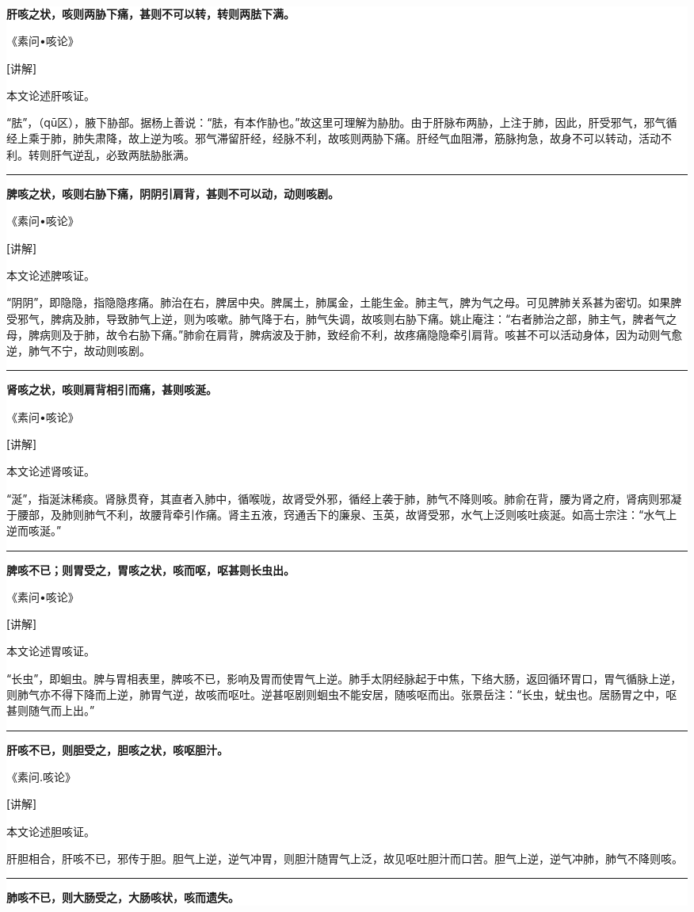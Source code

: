 **肝咳之状，咳则两胁下痛，甚则不可以转，转则两胠下满。**

《素问•咳论》

[讲解]

本文论述肝咳证。

“胠”，（qū区），腋下胁部。据杨上善说：“胠，有本作胁也。”故这里可理解为胁肋。由于肝脉布两胁，上注于肺，因此，肝受邪气，邪气循经上乘于肺，肺失肃降，故上逆为咳。邪气滞留肝经，经脉不利，故咳则两胁下痛。肝经气血阻滞，筋脉拘急，故身不可以转动，活动不利。转则肝气逆乱，必致两胠胁胀满。

* * *

**脾咳之状，咳则右胁下痛，阴阴引肩背，甚则不可以动，动则咳剧。**

《素问•咳论》

[讲解]

本文论述脾咳证。

“阴阴”，即隐隐，指隐隐疼痛。肺治在右，脾居中央。脾属土，肺属金，土能生金。肺主气，脾为气之母。可见脾肺关系甚为密切。如果脾受邪气，脾病及肺，导致肺气上逆，则为咳嗽。肺气降于右，肺气失调，故咳则右胁下痛。姚止庵注：“右者肺治之部，肺主气，脾者气之母，脾病则及于肺，故令右胁下痛。”肺俞在肩背，脾病波及于肺，致经俞不利，故疼痛隐隐牵引肩背。咳甚不可以活动身体，因为动则气愈逆，肺气不宁，故动则咳剧。

* * *

**肾咳之状，咳则肩背相引而痛，甚则咳涎。**

《素问•咳论》

[讲解]

本文论述肾咳证。

“涎”，指涎沫稀痰。肾脉贯脊，其直者入肺中，循喉咙，故肾受外邪，循经上袭于肺，肺气不降则咳。肺俞在背，腰为肾之府，肾病则邪凝于腰部，及肺则肺气不利，故腰背牵引作痛。肾主五液，窍通舌下的廉泉、玉英，故肾受邪，水气上泛则咳吐痰涎。如高士宗注：“水气上逆而咳涎。”

* * *

**脾咳不已；则胃受之，胃咳之状，咳而呕，呕甚则长虫出。**

《素问•咳论》

[讲解]

本文论述胃咳证。

“长虫”，即蛔虫。脾与胃相表里，脾咳不已，影响及胃而使胃气上逆。肺手太阴经脉起于中焦，下络大肠，返回循环胃口，胃气循脉上逆，则肺气亦不得下降而上逆，肺胃气逆，故咳而呕吐。逆甚呕剧则蛔虫不能安居，随咳呕而出。张景岳注：“长虫，蚘虫也。居肠胃之中，呕甚则随气而上出。”

* * *

**肝咳不已，则胆受之，胆咳之状，咳呕胆汁。**

《素问.咳论》

[讲解]

本文论述胆咳证。

肝胆相合，肝咳不已，邪传于胆。胆气上逆，逆气冲胃，则胆汁随胃气上泛，故见呕吐胆汁而口苦。胆气上逆，逆气冲肺，肺气不降则咳。

* * *

**肺咳不已，则大肠受之，大肠咳状，咳而遗失。**
